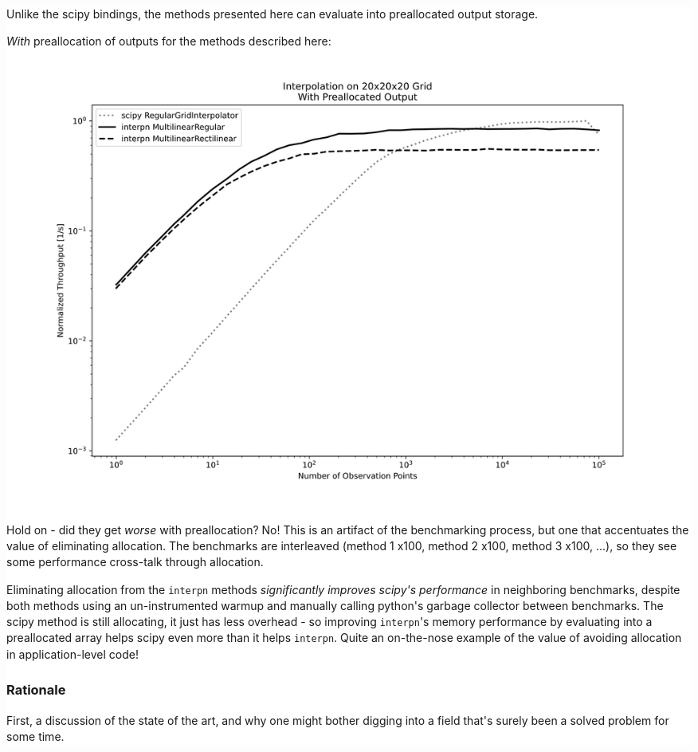 Unlike the scipy bindings, the methods presented here
can evaluate into preallocated output storage.

_With_ preallocation of outputs for the methods described here:
![with_prealloc](../assets/2023-11-24/with_prealloc.svg)

Hold on - did they get _worse_ with preallocation? No! This is an artifact of
the benchmarking process, but one that accentuates the value of eliminating
allocation. The benchmarks are interleaved (method 1 x100, method 2 x100, method 3 x100, ...),
so they see some performance cross-talk through allocation.

Eliminating allocation from the `interpn` methods _significantly improves scipy's performance_
in neighboring benchmarks, despite both methods using an un-instrumented
warmup and manually calling python's garbage collector between benchmarks. The
scipy method is still allocating, it just has less overhead - so improving `interpn`'s
memory performance by evaluating into a preallocated array helps scipy even more than it
helps `interpn`. Quite an on-the-nose example of the value of avoiding allocation in application-level code!

### Rationale

First, a discussion of the state of the art, and why one might bother digging into
a field that's surely been a solved problem for some time.
